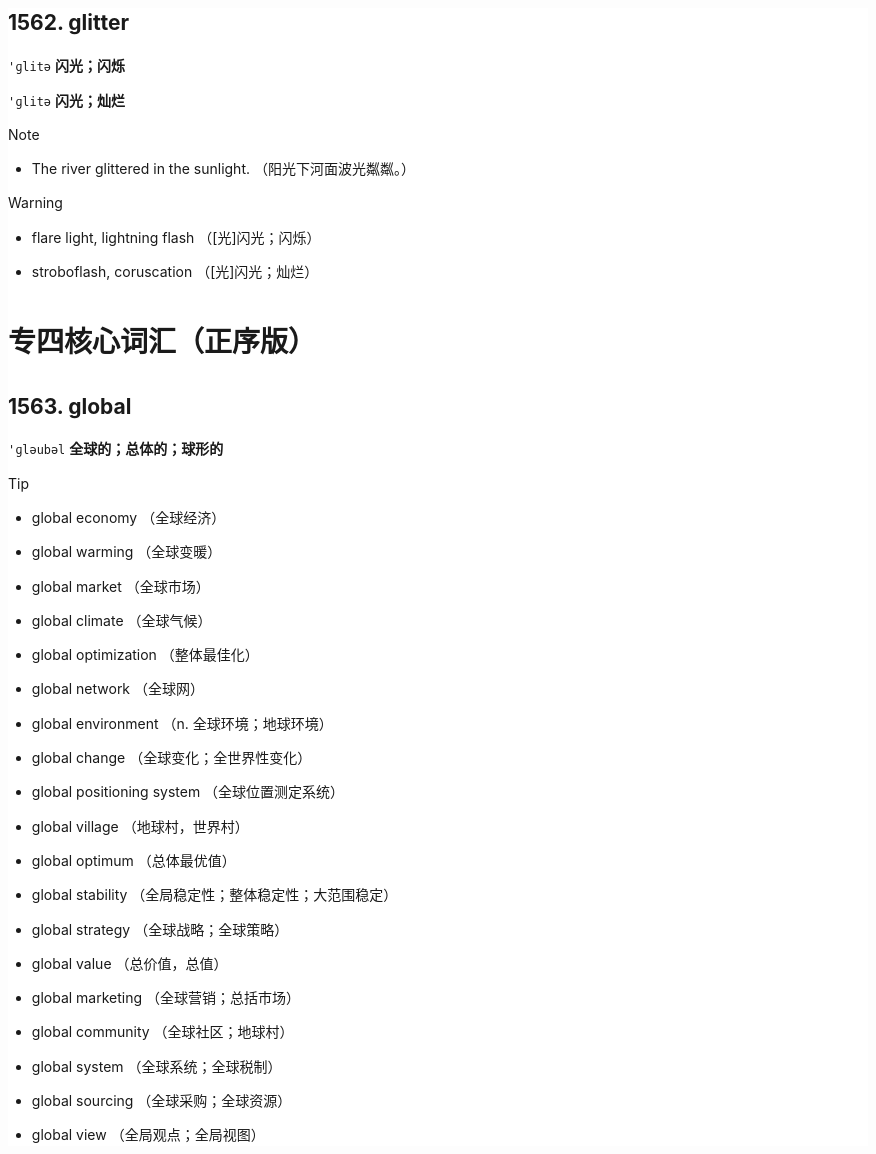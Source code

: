 ## 1562. glitter

`'ɡlitə`  **闪光；闪烁**

`'ɡlitə`  **闪光；灿烂**

> [!NOTE]
>
> - The river glittered in the sunlight. （阳光下河面波光粼粼。）
>

> [!WARNING]
>
> - flare light, lightning flash （[光]闪光；闪烁）
>
> - stroboflash, coruscation （[光]闪光；灿烂）
>

# 专四核心词汇（正序版）

## 1563. global

`'ɡləubəl`  **全球的；总体的；球形的**

> [!TIP]
>
> - global economy （全球经济）
>
> - global warming （全球变暖）
>
> - global market （全球市场）
>
> - global climate （全球气候）
>
> - global optimization （整体最佳化）
>
> - global network （全球网）
>
> - global environment （n. 全球环境；地球环境）
>
> - global change （全球变化；全世界性变化）
>
> - global positioning system （全球位置测定系统）
>
> - global village （地球村，世界村）
>
> - global optimum （总体最优值）
>
> - global stability （全局稳定性；整体稳定性；大范围稳定）
>
> - global strategy （全球战略；全球策略）
>
> - global value （总价值，总值）
>
> - global marketing （全球营销；总括市场）
>
> - global community （全球社区；地球村）
>
> - global system （全球系统；全球税制）
>
> - global sourcing （全球采购；全球资源）
>
> - global view （全局观点；全局视图）